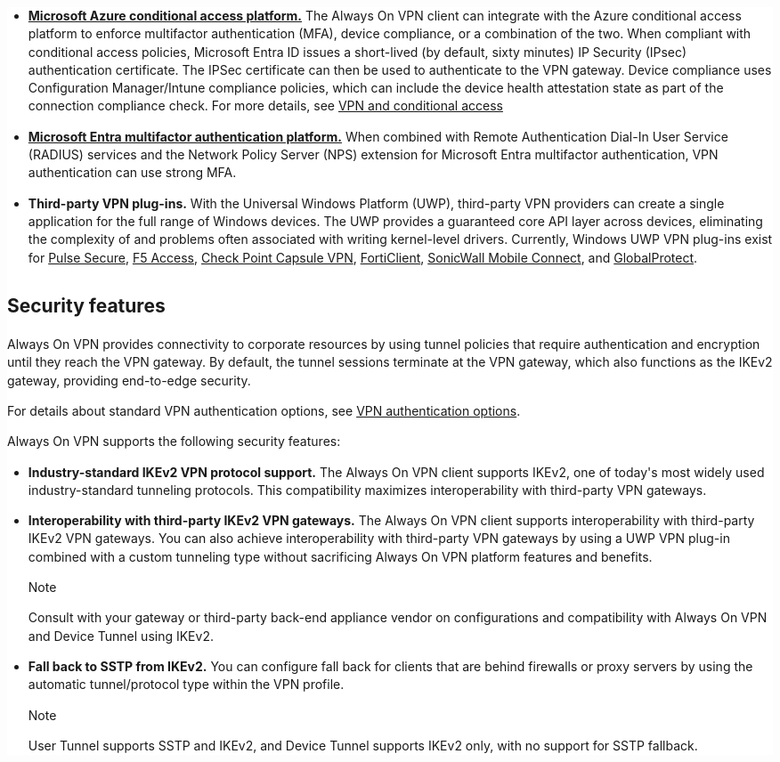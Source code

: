 - [**Microsoft Azure conditional access platform.**](/azure/active-directory/active-directory-conditional-access-controls) The Always On VPN client can integrate with the Azure conditional access platform to enforce multifactor authentication (MFA), device compliance, or a combination of the two. When compliant with conditional access policies, Microsoft Entra ID issues a short-lived (by default, sixty minutes) IP Security (IPsec) authentication certificate. The IPSec certificate can then be used to authenticate to the VPN gateway. Device compliance uses Configuration Manager/Intune compliance policies, which can include the device health attestation state as part of the connection compliance check. For more details, see [VPN and conditional access](/windows/security/identity-protection/vpn/vpn-conditional-access)

- [**Microsoft Entra multifactor authentication platform.**](/azure/active-directory/authentication/concept-mfa-howitworks) When combined with Remote Authentication Dial-In User Service (RADIUS) services and the Network Policy Server (NPS) extension for Microsoft Entra multifactor authentication, VPN authentication can use strong MFA.

- **Third-party VPN plug-ins.**  With the Universal Windows Platform (UWP), third-party VPN providers can create a single application for the full range of Windows devices. The UWP provides a guaranteed core API layer across devices, eliminating the complexity of and problems often associated with writing kernel-level drivers. Currently, Windows UWP VPN plug-ins exist for [Pulse Secure](https://www.microsoft.com/p/pulse-secure/9nblggh3b0bp), [F5 Access](https://www.microsoft.com/p/f5-access/9wzdncrdsfn0), [Check Point Capsule VPN](https://www.microsoft.com/p/check-point-capsule-vpn/9wzdncrdjxtj), [FortiClient](https://www.microsoft.com/p/forticlient/9wzdncrdh6mc), [SonicWall Mobile Connect](https://www.microsoft.com/p/sonicwall-mobile-connect/9wzdncrdsfkz), and [GlobalProtect](https://www.microsoft.com/p/globalprotect/9nblggh6bzl3).

## Security features

Always On VPN provides connectivity to corporate resources by using tunnel policies that require authentication and encryption until they reach the VPN gateway. By default, the tunnel sessions terminate at the VPN gateway, which also functions as the IKEv2 gateway, providing end-to-edge security.

For details about standard VPN authentication options, see [VPN authentication options](/windows/security/identity-protection/vpn/vpn-authentication).

Always On VPN supports the following security features:

- **Industry-standard IKEv2 VPN protocol support.** The Always On VPN client supports IKEv2, one of today's most widely used industry-standard tunneling protocols. This compatibility maximizes interoperability with third-party VPN gateways.

- **Interoperability with third-party IKEv2 VPN gateways.** The Always On VPN client supports interoperability with third-party IKEv2 VPN gateways. You can also achieve interoperability with third-party VPN gateways by using a UWP VPN plug-in combined with a custom tunneling type without sacrificing Always On VPN platform features and benefits.

    >[!NOTE]
    >Consult with your gateway or third-party back-end appliance vendor on configurations and compatibility with Always On VPN and Device Tunnel using IKEv2.

- **Fall back to SSTP from IKEv2.** You can configure fall back for clients that are behind firewalls or proxy servers by using the automatic tunnel/protocol type within the VPN profile.

    >[!NOTE]
    >User Tunnel supports SSTP and IKEv2, and Device Tunnel supports IKEv2 only, with no support for SSTP fallback.
